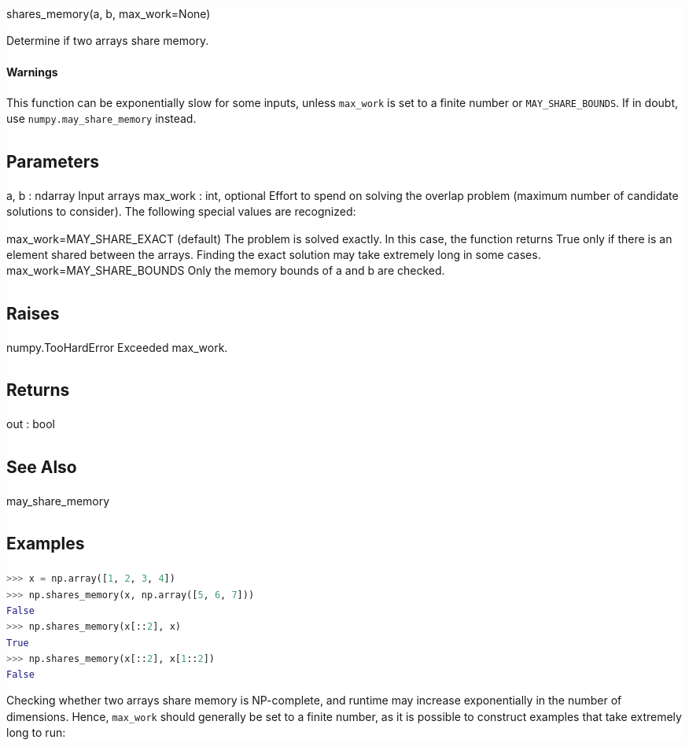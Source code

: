 shares_memory(a, b, max_work=None)

Determine if two arrays share memory.

#### Warnings

This function can be exponentially slow for some inputs, unless
`max_work` is set to a finite number or ``MAY_SHARE_BOUNDS``.
If in doubt, use `numpy.may_share_memory` instead.

Parameters
----------
a, b : ndarray
    Input arrays
max_work : int, optional
    Effort to spend on solving the overlap problem (maximum number
    of candidate solutions to consider). The following special
    values are recognized:

max_work=MAY_SHARE_EXACT  (default)
    The problem is solved exactly. In this case, the function returns
    True only if there is an element shared between the arrays. Finding
    the exact solution may take extremely long in some cases.
max_work=MAY_SHARE_BOUNDS
    Only the memory bounds of a and b are checked.

Raises
------
numpy.TooHardError
    Exceeded max_work.

Returns
-------
out : bool

See Also
--------
may_share_memory

Examples
--------

```python
>>> x = np.array([1, 2, 3, 4])
>>> np.shares_memory(x, np.array([5, 6, 7]))
False
>>> np.shares_memory(x[::2], x)
True
>>> np.shares_memory(x[::2], x[1::2])
False
```

Checking whether two arrays share memory is NP-complete, and
runtime may increase exponentially in the number of
dimensions. Hence, `max_work` should generally be set to a finite
number, as it is possible to construct examples that take
extremely long to run:
